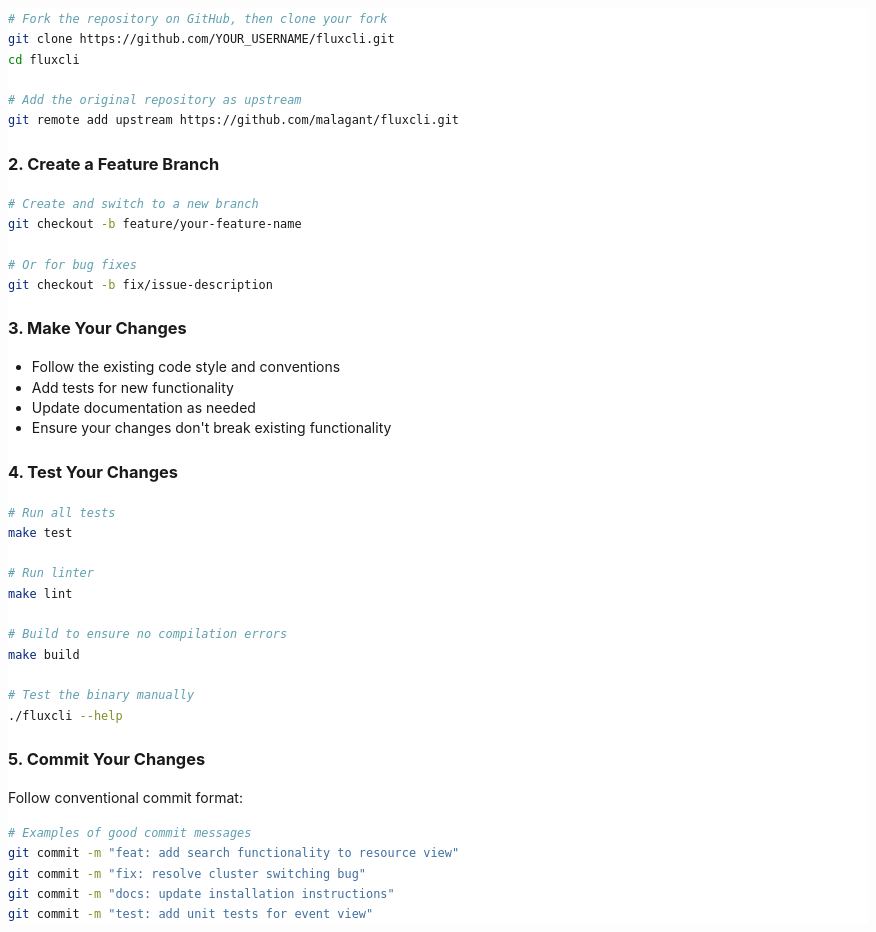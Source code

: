 ```bash
# Fork the repository on GitHub, then clone your fork
git clone https://github.com/YOUR_USERNAME/fluxcli.git
cd fluxcli

# Add the original repository as upstream
git remote add upstream https://github.com/malagant/fluxcli.git
```

### 2. Create a Feature Branch

```bash
# Create and switch to a new branch
git checkout -b feature/your-feature-name

# Or for bug fixes
git checkout -b fix/issue-description
```

### 3. Make Your Changes

- Follow the existing code style and conventions
- Add tests for new functionality
- Update documentation as needed
- Ensure your changes don't break existing functionality

### 4. Test Your Changes

```bash
# Run all tests
make test

# Run linter
make lint

# Build to ensure no compilation errors
make build

# Test the binary manually
./fluxcli --help
```

### 5. Commit Your Changes

Follow conventional commit format:

```bash
# Examples of good commit messages
git commit -m "feat: add search functionality to resource view"
git commit -m "fix: resolve cluster switching bug"
git commit -m "docs: update installation instructions"
git commit -m "test: add unit tests for event view"
```
